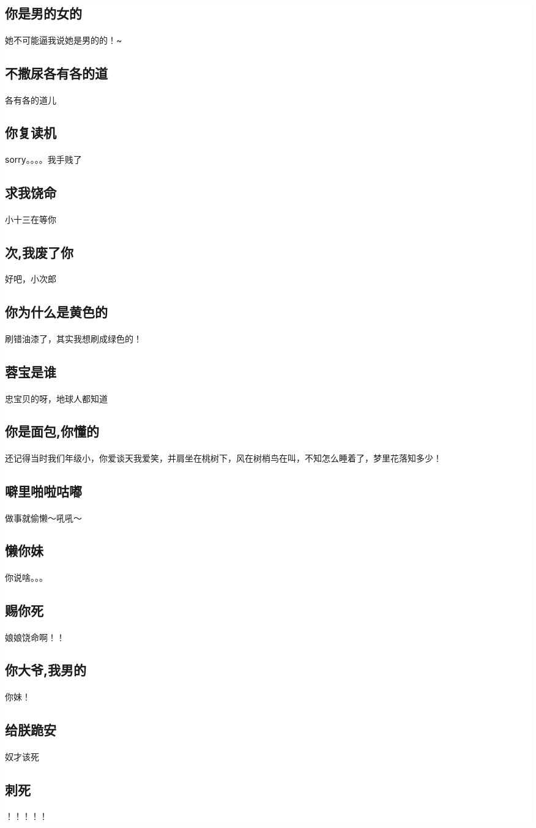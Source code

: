 ## 你是男的女的
她不可能逼我说她是男的的！~

## 不撒尿各有各的道
各有各的道儿

## 你复读机
sorry。。。。我手贱了

## 求我饶命
小十三在等你

## 次,我废了你
好吧，小次郎

## 你为什么是黄色的
刷错油漆了，其实我想刷成绿色的！

## 蓉宝是谁
忠宝贝的呀，地球人都知道

## 你是面包,你懂的
还记得当时我们年级小，你爱谈天我爱笑，并肩坐在桃树下，风在树梢鸟在叫，不知怎么睡着了，梦里花落知多少！

## 噼里啪啦咕嘟
做事就偷懒～吼吼～

## 懒你妹
你说啥。。。

## 赐你死
娘娘饶命啊！！

## 你大爷,我男的
你妹！

## 给朕跪安
奴才该死

## 刺死
！！！！！
